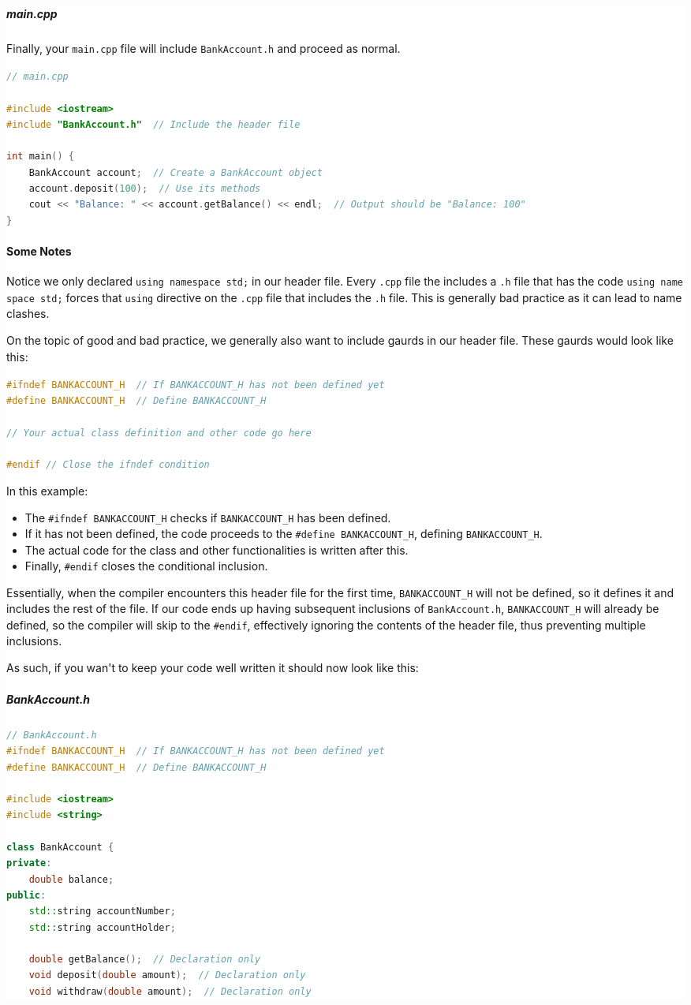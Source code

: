 ##### main.cpp
Finally, your `main.cpp` file will include `BankAccount.h` and proceed as normal.

```cpp
// main.cpp

#include <iostream>
#include "BankAccount.h"  // Include the header file

int main() {
    BankAccount account;  // Create a BankAccount object
    account.deposit(100);  // Use its methods
    cout << "Balance: " << account.getBalance() << endl;  // Output should be "Balance: 100"
}
```

#### Some Notes
Notice we only declared `using namespace std;` in our header file. Every `.cpp` file the includes a `.h` file that has the code `using namespace std;` forces that `using` directive on the `.cpp` file that includes the `.h` file. This is generally bad practice as it can lead to name clashes. 

On the topic of good and bad practice, we generally also want to include gaurds in our header file. These gaurds would look like this:
```cpp
#ifndef BANKACCOUNT_H  // If BANKACCOUNT_H has not been defined yet
#define BANKACCOUNT_H  // Define BANKACCOUNT_H

// Your actual class definition and other code go here

#endif // Close the ifndef condition
```

In this example:

- The `#ifndef BANKACCOUNT_H` checks if `BANKACCOUNT_H` has been defined.
- If it has not been defined, the code proceeds to the `#define BANKACCOUNT_H`, defining `BANKACCOUNT_H`.
- The actual code for the class and other functionalities is written after this.
- Finally, `#endif` closes the conditional inclusion.

Essentially, when the compiler encounters this header file for the first time, `BANKACCOUNT_H` will not be defined, so it defines it and includes the rest of the file. If our code ends up having subsequent inclusions of `BankAccount.h`, `BANKACCOUNT_H` will already be defined, so the compiler will skip to the `#endif`, effectively ignoring the contents of the header file, thus preventing multiple inclusions.

As such, if you wan't to keep your code well written it should now look like this:

##### BankAccount.h
```cpp
// BankAccount.h
#ifndef BANKACCOUNT_H  // If BANKACCOUNT_H has not been defined yet
#define BANKACCOUNT_H  // Define BANKACCOUNT_H

#include <iostream>
#include <string>

class BankAccount {
private:
    double balance;
public:
    std::string accountNumber;
    std::string accountHolder;

    double getBalance();  // Declaration only
    void deposit(double amount);  // Declaration only
    void withdraw(double amount);  // Declaration only
```